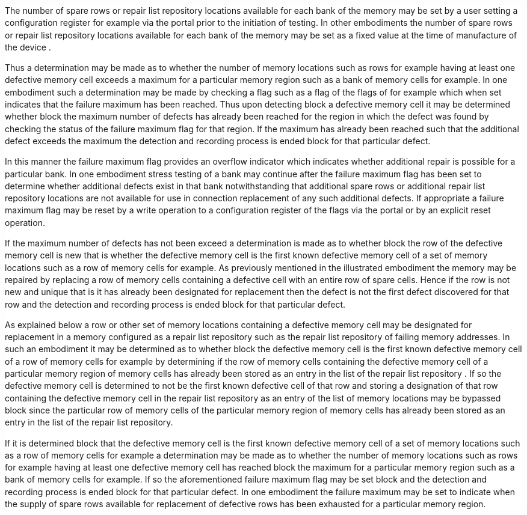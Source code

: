 The number of spare rows or repair list repository locations available for each bank of the memory may be set by a user setting a configuration register for example via the portal prior to the initiation of testing. In other embodiments the number of spare rows or repair list repository locations available for each bank of the memory may be set as a fixed value at the time of manufacture of the device .

Thus a determination may be made as to whether the number of memory locations such as rows for example having at least one defective memory cell exceeds a maximum for a particular memory region such as a bank of memory cells for example. In one embodiment such a determination may be made by checking a flag such as a flag of the flags of for example which when set indicates that the failure maximum has been reached. Thus upon detecting block a defective memory cell it may be determined whether block the maximum number of defects has already been reached for the region in which the defect was found by checking the status of the failure maximum flag for that region. If the maximum has already been reached such that the additional defect exceeds the maximum the detection and recording process is ended block for that particular defect.

In this manner the failure maximum flag provides an overflow indicator which indicates whether additional repair is possible for a particular bank. In one embodiment stress testing of a bank may continue after the failure maximum flag has been set to determine whether additional defects exist in that bank notwithstanding that additional spare rows or additional repair list repository locations are not available for use in connection replacement of any such additional defects. If appropriate a failure maximum flag may be reset by a write operation to a configuration register of the flags via the portal or by an explicit reset operation.

If the maximum number of defects has not been exceed a determination is made as to whether block the row of the defective memory cell is new that is whether the defective memory cell is the first known defective memory cell of a set of memory locations such as a row of memory cells for example. As previously mentioned in the illustrated embodiment the memory may be repaired by replacing a row of memory cells containing a defective cell with an entire row of spare cells. Hence if the row is not new and unique that is it has already been designated for replacement then the defect is not the first defect discovered for that row and the detection and recording process is ended block for that particular defect.

As explained below a row or other set of memory locations containing a defective memory cell may be designated for replacement in a memory configured as a repair list repository such as the repair list repository of failing memory addresses. In such an embodiment it may be determined as to whether block the defective memory cell is the first known defective memory cell of a row of memory cells for example by determining if the row of memory cells containing the defective memory cell of a particular memory region of memory cells has already been stored as an entry in the list of the repair list repository . If so the defective memory cell is determined to not be the first known defective cell of that row and storing a designation of that row containing the defective memory cell in the repair list repository as an entry of the list of memory locations may be bypassed block since the particular row of memory cells of the particular memory region of memory cells has already been stored as an entry in the list of the repair list repository.

If it is determined block that the defective memory cell is the first known defective memory cell of a set of memory locations such as a row of memory cells for example a determination may be made as to whether the number of memory locations such as rows for example having at least one defective memory cell has reached block the maximum for a particular memory region such as a bank of memory cells for example. If so the aforementioned failure maximum flag may be set block and the detection and recording process is ended block for that particular defect. In one embodiment the failure maximum may be set to indicate when the supply of spare rows available for replacement of defective rows has been exhausted for a particular memory region.
